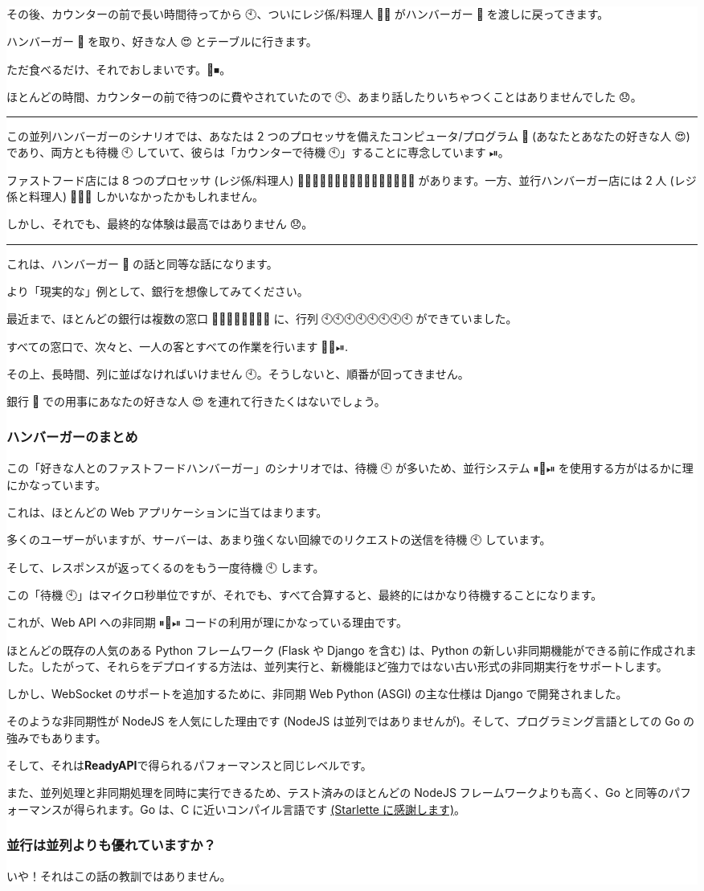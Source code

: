 その後、カウンターの前で長い時間待ってから 🕙、ついにレジ係/料理人 👨‍🍳 がハンバーガー 🍔 を渡しに戻ってきます。

ハンバーガー 🍔 を取り、好きな人 😍 とテーブルに行きます。

ただ食べるだけ、それでおしまいです。🍔⏹。

ほとんどの時間、カウンターの前で待つのに費やされていたので 🕙、あまり話したりいちゃつくことはありませんでした 😞。

---

この並列ハンバーガーのシナリオでは、あなたは 2 つのプロセッサを備えたコンピュータ/プログラム 🤖 (あなたとあなたの好きな人 😍) であり、両方とも待機 🕙 していて、彼らは「カウンターで待機 🕙」することに専念しています ⏯。

ファストフード店には 8 つのプロセッサ (レジ係/料理人) 👨‍🍳👨‍🍳👨‍🍳👨‍🍳👨‍🍳👨‍🍳👨‍🍳👨‍🍳 があります。一方、並行ハンバーガー店には 2 人 (レジ係と料理人) 💁👨‍🍳 しかいなかったかもしれません。

しかし、それでも、最終的な体験は最高ではありません 😞。

---

これは、ハンバーガー 🍔 の話と同等な話になります。

より「現実的な」例として、銀行を想像してみてください。

最近まで、ほとんどの銀行は複数の窓口 👨‍💼👨‍💼👨‍💼👨‍💼 に、行列 🕙🕙🕙🕙🕙🕙🕙🕙 ができていました。

すべての窓口で、次々と、一人の客とすべての作業を行います 👨‍💼⏯.

その上、長時間、列に並ばなければいけません 🕙。そうしないと、順番が回ってきません。

銀行 🏦 での用事にあなたの好きな人 😍 を連れて行きたくはないでしょう。

### ハンバーガーのまとめ

この「好きな人とのファストフードハンバーガー」のシナリオでは、待機 🕙 が多いため、並行システム ⏸🔀⏯ を使用する方がはるかに理にかなっています。

これは、ほとんどの Web アプリケーションに当てはまります。

多くのユーザーがいますが、サーバーは、あまり強くない回線でのリクエストの送信を待機 🕙 しています。

そして、レスポンスが返ってくるのをもう一度待機 🕙 します。

この「待機 🕙」はマイクロ秒単位ですが、それでも、すべて合算すると、最終的にはかなり待機することになります。

これが、Web API への非同期 ⏸🔀⏯ コードの利用が理にかなっている理由です。

ほとんどの既存の人気のある Python フレームワーク (Flask や Django を含む) は、Python の新しい非同期機能ができる前に作成されました。したがって、それらをデプロイする方法は、並列実行と、新機能ほど強力ではない古い形式の非同期実行をサポートします。

しかし、WebSocket のサポートを追加するために、非同期 Web Python (ASGI) の主な仕様は Django で開発されました。

そのような非同期性が NodeJS を人気にした理由です (NodeJS は並列ではありませんが)。そして、プログラミング言語としての Go の強みでもあります。

そして、それは**ReadyAPI**で得られるパフォーマンスと同じレベルです。

また、並列処理と非同期処理を同時に実行できるため、テスト済みのほとんどの NodeJS フレームワークよりも高く、Go と同等のパフォーマンスが得られます。Go は、C に近いコンパイル言語です <a href="https://www.techempower.com/benchmarks/#section=data-r17&hw=ph&test=query&l=zijmkf-1" class="external-link" target="_blank">(Starlette に感謝します)</a>。

### 並行は並列よりも優れていますか？

いや！それはこの話の教訓ではありません。
